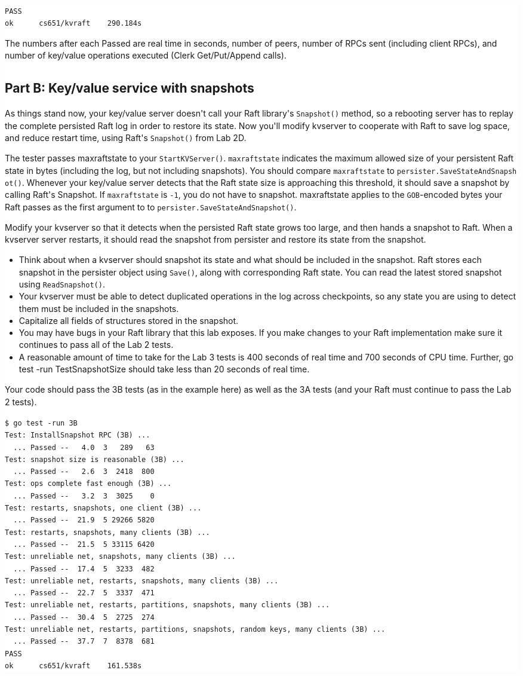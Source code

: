 ```
PASS
ok  	cs651/kvraft	290.184s
```
The numbers after each Passed are real time in seconds, number of peers, number of RPCs sent (including client RPCs), and number of key/value operations executed (Clerk Get/Put/Append calls).

## Part B: Key/value service with snapshots

As things stand now, your key/value server doesn't call your Raft library's `Snapshot()` method, so a rebooting server has to replay the complete persisted Raft log in order to restore its state. Now you'll modify kvserver to cooperate with Raft to save log space, and reduce restart time, using Raft's `Snapshot()` from Lab 2D.

The tester passes maxraftstate to your `StartKVServer()`. `maxraftstate` indicates the maximum allowed size of your persistent Raft state in bytes (including the log, but not including snapshots). You should compare `maxraftstate` to `persister.SaveStateAndSnapshot()`. Whenever your key/value server detects that the Raft state size is approaching this threshold, it should save a snapshot by calling Raft's Snapshot. If `maxraftstate` is `-1`, you do not have to snapshot. maxraftstate applies to the `GOB`-encoded bytes your Raft passes as the first argument to to `persister.SaveStateAndSnapshot()`.

Modify your kvserver so that it detects when the persisted Raft state grows too large, and then hands a snapshot to Raft. When a kvserver server restarts, it should read the snapshot from persister and restore its state from the snapshot.

*   Think about when a kvserver should snapshot its state and what should be included in the snapshot. Raft stores each snapshot in the persister object using `Save()`, along with corresponding Raft state. You can read the latest stored snapshot using `ReadSnapshot()`.
*   Your kvserver must be able to detect duplicated operations in the log across checkpoints, so any state you are using to detect them must be included in the snapshots.
*   Capitalize all fields of structures stored in the snapshot.
*   You may have bugs in your Raft library that this lab exposes. If you make changes to your Raft implementation make sure it continues to pass all of the Lab 2 tests.
*   A reasonable amount of time to take for the Lab 3 tests is 400 seconds of real time and 700 seconds of CPU time. Further, go test -run TestSnapshotSize should take less than 20 seconds of real time.

Your code should pass the 3B tests (as in the example here) as well as the 3A tests (and your Raft must continue to pass the Lab 2 tests).
```
$ go test -run 3B
Test: InstallSnapshot RPC (3B) ...
  ... Passed --   4.0  3   289   63
Test: snapshot size is reasonable (3B) ...
  ... Passed --   2.6  3  2418  800
Test: ops complete fast enough (3B) ...
  ... Passed --   3.2  3  3025    0
Test: restarts, snapshots, one client (3B) ...
  ... Passed --  21.9  5 29266 5820
Test: restarts, snapshots, many clients (3B) ...
  ... Passed --  21.5  5 33115 6420
Test: unreliable net, snapshots, many clients (3B) ...
  ... Passed --  17.4  5  3233  482
Test: unreliable net, restarts, snapshots, many clients (3B) ...
  ... Passed --  22.7  5  3337  471
Test: unreliable net, restarts, partitions, snapshots, many clients (3B) ...
  ... Passed --  30.4  5  2725  274
Test: unreliable net, restarts, partitions, snapshots, random keys, many clients (3B) ...
  ... Passed --  37.7  7  8378  681
PASS
ok  	cs651/kvraft	161.538s
```